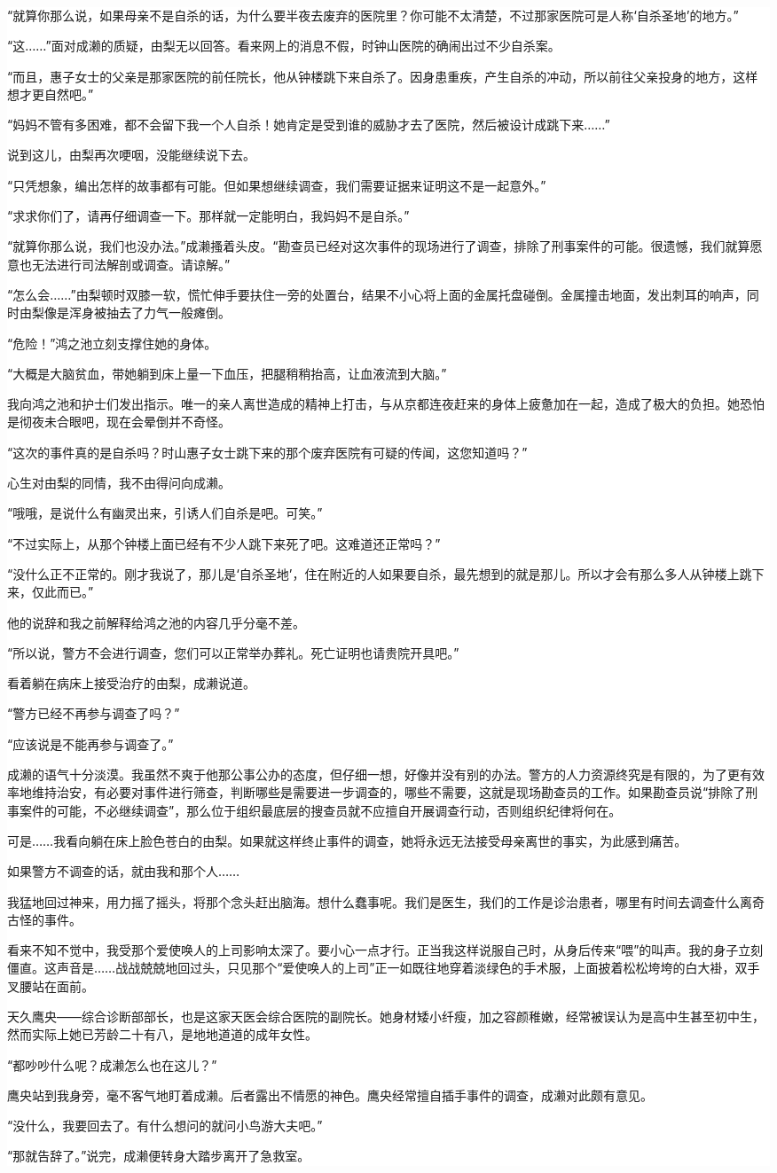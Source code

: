 “就算你那么说，如果母亲不是自杀的话，为什么要半夜去废弃的医院里？你可能不太清楚，不过那家医院可是人称‘自杀圣地’的地方。”

“这……”面对成濑的质疑，由梨无以回答。看来网上的消息不假，时钟山医院的确闹出过不少自杀案。

“而且，惠子女士的父亲是那家医院的前任院长，他从钟楼跳下来自杀了。因身患重疾，产生自杀的冲动，所以前往父亲投身的地方，这样想才更自然吧。”

“妈妈不管有多困难，都不会留下我一个人自杀！她肯定是受到谁的威胁才去了医院，然后被设计成跳下来……”

说到这儿，由梨再次哽咽，没能继续说下去。

“只凭想象，编出怎样的故事都有可能。但如果想继续调查，我们需要证据来证明这不是一起意外。”

“求求你们了，请再仔细调查一下。那样就一定能明白，我妈妈不是自杀。”

“就算你那么说，我们也没办法。”成濑搔着头皮。“勘查员已经对这次事件的现场进行了调查，排除了刑事案件的可能。很遗憾，我们就算愿意也无法进行司法解剖或调查。请谅解。”

“怎么会……”由梨顿时双膝一软，慌忙伸手要扶住一旁的处置台，结果不小心将上面的金属托盘碰倒。金属撞击地面，发出刺耳的响声，同时由梨像是浑身被抽去了力气一般瘫倒。

“危险！”鸿之池立刻支撑住她的身体。

“大概是大脑贫血，带她躺到床上量一下血压，把腿稍稍抬高，让血液流到大脑。”

我向鸿之池和护士们发出指示。唯一的亲人离世造成的精神上打击，与从京都连夜赶来的身体上疲惫加在一起，造成了极大的负担。她恐怕是彻夜未合眼吧，现在会晕倒并不奇怪。

“这次的事件真的是自杀吗？时山惠子女士跳下来的那个废弃医院有可疑的传闻，这您知道吗？”

心生对由梨的同情，我不由得问向成濑。

“哦哦，是说什么有幽灵出来，引诱人们自杀是吧。可笑。”

“不过实际上，从那个钟楼上面已经有不少人跳下来死了吧。这难道还正常吗？”

“没什么正不正常的。刚才我说了，那儿是‘自杀圣地’，住在附近的人如果要自杀，最先想到的就是那儿。所以才会有那么多人从钟楼上跳下来，仅此而已。”

他的说辞和我之前解释给鸿之池的内容几乎分毫不差。

“所以说，警方不会进行调查，您们可以正常举办葬礼。死亡证明也请贵院开具吧。”

看着躺在病床上接受治疗的由梨，成濑说道。

“警方已经不再参与调查了吗？”

“应该说是不能再参与调查了。”

成濑的语气十分淡漠。我虽然不爽于他那公事公办的态度，但仔细一想，好像并没有别的办法。警方的人力资源终究是有限的，为了更有效率地维持治安，有必要对事件进行筛查，判断哪些是需要进一步调查的，哪些不需要，这就是现场勘查员的工作。如果勘查员说“排除了刑事案件的可能，不必继续调查”，那么位于组织最底层的搜查员就不应擅自开展调查行动，否则组织纪律将何在。

可是……我看向躺在床上脸色苍白的由梨。如果就这样终止事件的调查，她将永远无法接受母亲离世的事实，为此感到痛苦。

如果警方不调查的话，就由我和那个人……

我猛地回过神来，用力摇了摇头，将那个念头赶出脑海。想什么蠢事呢。我们是医生，我们的工作是诊治患者，哪里有时间去调查什么离奇古怪的事件。

看来不知不觉中，我受那个爱使唤人的上司影响太深了。要小心一点才行。正当我这样说服自己时，从身后传来“喂”的叫声。我的身子立刻僵直。这声音是……战战兢兢地回过头，只见那个“爱使唤人的上司”正一如既往地穿着淡绿色的手术服，上面披着松松垮垮的白大褂，双手叉腰站在面前。

天久鹰央——综合诊断部部长，也是这家天医会综合医院的副院长。她身材矮小纤瘦，加之容颜稚嫩，经常被误认为是高中生甚至初中生，然而实际上她已芳龄二十有八，是地地道道的成年女性。

“都吵吵什么呢？成濑怎么也在这儿？”

鹰央站到我身旁，毫不客气地盯着成濑。后者露出不情愿的神色。鹰央经常擅自插手事件的调查，成濑对此颇有意见。

“没什么，我要回去了。有什么想问的就问小鸟游大夫吧。”

“那就告辞了。”说完，成濑便转身大踏步离开了急救室。
